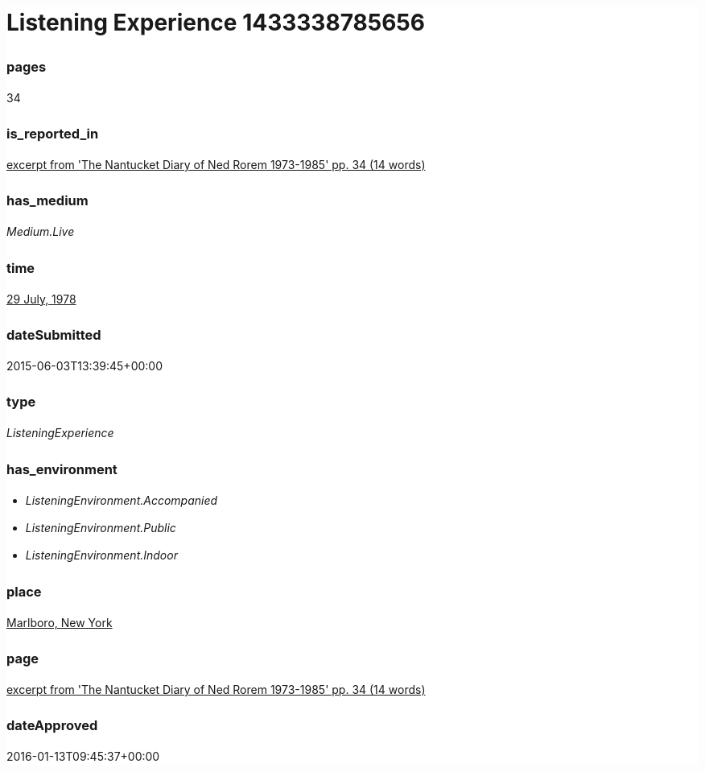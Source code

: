 # Listening Experience 1433338785656

### pages


34

### is_reported_in


[excerpt from 'The Nantucket Diary of Ned Rorem 1973-1985' pp. 34 (14 words)](#excerpt-from-'The-Nantucket-Diary-of-Ned-Rorem-1973-1985'-pp.-34-(14-words))

### has_medium


*Medium.Live*

### time


[29 July, 1978](#29-July-1978)

### dateSubmitted


2015-06-03T13:39:45+00:00

### type


*ListeningExperience*

### has_environment

 - *ListeningEnvironment.Accompanied*

 - *ListeningEnvironment.Public*

 - *ListeningEnvironment.Indoor*

### place


[Marlboro, New York](#Marlboro-New-York)

### page


[excerpt from 'The Nantucket Diary of Ned Rorem 1973-1985' pp. 34 (14 words)](#excerpt-from-'The-Nantucket-Diary-of-Ned-Rorem-1973-1985'-pp.-34-(14-words))

### dateApproved


2016-01-13T09:45:37+00:00
